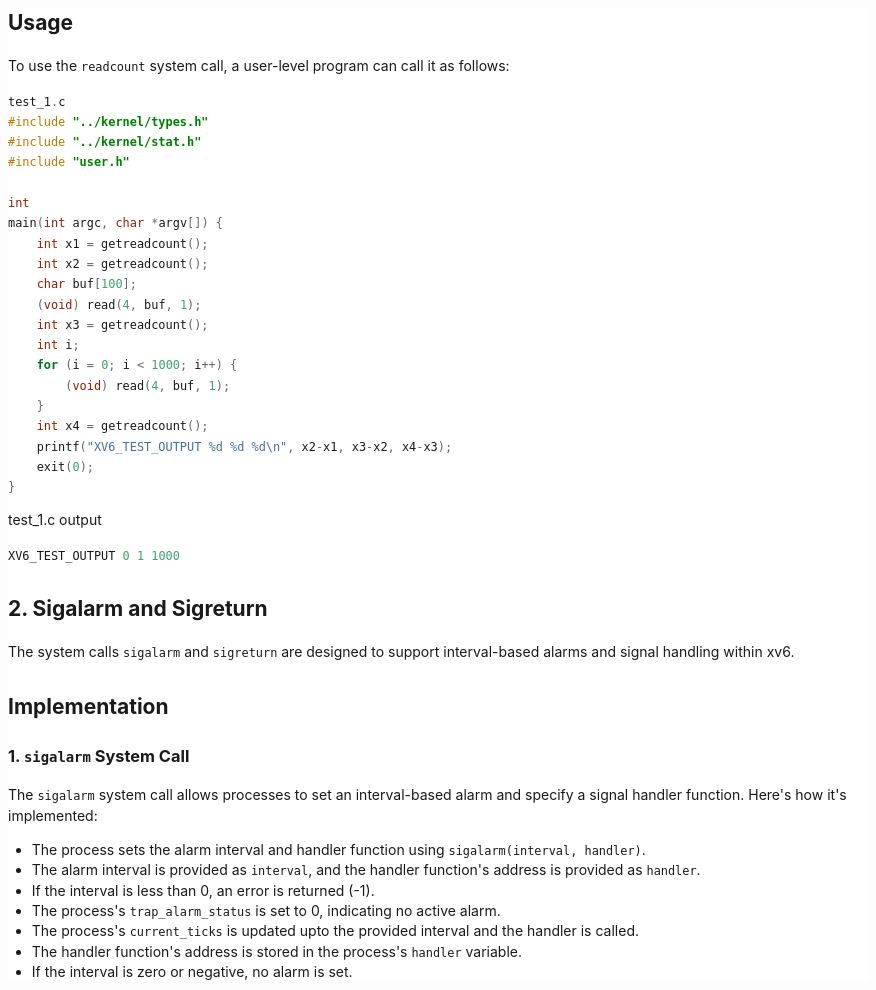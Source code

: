 ## Usage

To use the `readcount` system call, a user-level program can call it as follows:

```c
test_1.c
#include "../kernel/types.h"
#include "../kernel/stat.h"
#include "user.h"

int
main(int argc, char *argv[]) {
    int x1 = getreadcount();
    int x2 = getreadcount();
    char buf[100];
    (void) read(4, buf, 1);
    int x3 = getreadcount();
    int i;
    for (i = 0; i < 1000; i++) {
        (void) read(4, buf, 1);
    }
    int x4 = getreadcount();
    printf("XV6_TEST_OUTPUT %d %d %d\n", x2-x1, x3-x2, x4-x3);
    exit(0);
}

```

test_1.c output

```c
XV6_TEST_OUTPUT 0 1 1000
```

## 2. Sigalarm and Sigreturn

The system calls `sigalarm` and `sigreturn` are designed to support interval-based alarms and signal handling within xv6.

## Implementation

### 1. `sigalarm` System Call

The `sigalarm` system call allows processes to set an interval-based alarm and specify a signal handler function. Here's how it's implemented:

- The process sets the alarm interval and handler function using `sigalarm(interval, handler)`.
- The alarm interval is provided as `interval`, and the handler function's address is provided as `handler`.
- If the interval is less than 0, an error is returned (-1).
- The process's `trap_alarm_status` is set to 0, indicating no active alarm.
- The process's `current_ticks` is updated upto the provided interval and the handler is called.
- The handler function's address is stored in the process's `handler` variable.
- If the interval is zero or negative, no alarm is set.
